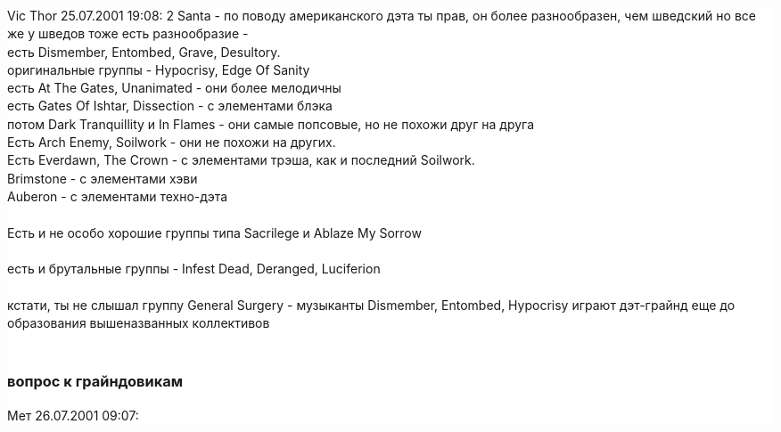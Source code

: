 Vic Thor 25.07.2001 19:08:
2 Santa - по поводу американского дэта ты прав, он более разнообразен, чем шведский но все же у шведов тоже есть разнообразие - <BR>есть Dismember, Entombed, Grave, Desultory.<BR>оригинальные группы - Hypocrisy, Edge Of Sanity<BR>есть At The Gates, Unanimated - они более мелодичны<BR>есть Gates Of Ishtar, Dissection - с элементами блэка<BR>потом Dark Tranquillity и In Flames - они самые попсовые, но не похожи друг на друга<BR>Есть Arch Enemy, Soilwork - они не похожи на других.<BR>Есть Everdawn, The Crown - с элементами трэша, как и последний Soilwork.<BR>Brimstone - с элементами хэви<BR>Auberon - с элементами техно-дэта<BR><BR>Есть и не особо хорошие группы типа Sacrilege и Ablaze My Sorrow<BR><BR>есть и брутальные группы - Infest Dead, Deranged, Luciferion<BR><BR>кстати, ты не слышал группу General Surgery - музыканты Dismember, Entombed, Hypocrisy играют дэт-грайнд еще до образования вышеназванных коллективов<BR><BR>

### вопрос к грайндовикам

Мет 26.07.2001 09:07:
